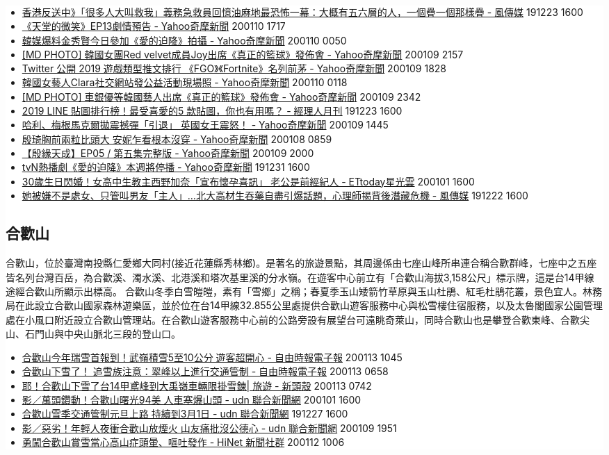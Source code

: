 - [香港反送中》「很多人大叫救我」義務急救員回憶油麻地最恐怖一幕：大概有五六層的人，一個疊一個那樣疊 - 風傳媒](https://www.storm.mg/article/2097474 "香港反送中》「很多人大叫救我」義務急救員回憶油麻地最恐怖一幕：大概有五六層的人，一個疊一個那樣疊 - 風傳媒") 191223 1600
- [《天堂的微笑》EP13劇情預告 - Yahoo奇摩新聞](https://tw.news.yahoo.com/video/%E5%A4%A9%E5%A0%82%E7%9A%84%E5%BE%AE%E7%AC%91-ep13%E5%8A%87%E6%83%85%E9%A0%90%E5%91%8A-091744041.html "《天堂的微笑》EP13劇情預告 - Yahoo奇摩新聞") 200110 1717
- [韓媒爆料金秀賢今日參加《愛的迫降》拍攝 - Yahoo奇摩新聞](https://tw.news.yahoo.com/%E9%9F%93%E5%AA%92%E7%88%86%E6%96%99%E9%87%91%E7%A7%80%E8%B3%A2%E4%BB%8A%E6%97%A5%E5%8F%83%E5%8A%A0-%E6%84%9B%E7%9A%84%E8%BF%AB%E9%99%8D-%E6%8B%8D%E6%94%9D-165020551.html "韓媒爆料金秀賢今日參加《愛的迫降》拍攝 - Yahoo奇摩新聞") 200110 0050
- [[MD PHOTO] 韓國女團Red velvet成員Joy出席《真正的籃球》發佈會 - Yahoo奇摩新聞](https://tw.news.yahoo.com/md-photo-%E9%9F%93%E5%9C%8B%E5%A5%B3%E5%9C%98red-velvet%E6%88%90%E5%93%A1joy%E5%87%BA%E5%B8%AD-%E7%9C%9F%E6%AD%A3%E7%9A%84%E7%B1%83%E7%90%83-135700737.html "[MD PHOTO] 韓國女團Red velvet成員Joy出席《真正的籃球》發佈會 - Yahoo奇摩新聞") 200109 2157
- [Twitter 公開 2019 遊戲類型推文排行 《FGO》《Fortnite》名列前茅 - Yahoo奇摩新聞](https://tw.news.yahoo.com/twitter-%E5%85%AC%E9%96%8B-2019-%E9%81%8A%E6%88%B2%E9%A1%9E%E5%9E%8B%E6%8E%A8%E6%96%87%E6%8E%92%E8%A1%8C-fgo-102832025.html "Twitter 公開 2019 遊戲類型推文排行 《FGO》《Fortnite》名列前茅 - Yahoo奇摩新聞") 200109 1828
- [韓國女藝人Clara社交網站發公益活動現場照 - Yahoo奇摩新聞](https://tw.news.yahoo.com/%E9%9F%93%E5%9C%8B%E5%A5%B3%E8%97%9D%E4%BA%BAclara%E7%A4%BE%E4%BA%A4%E7%B6%B2%E7%AB%99%E7%99%BC%E5%85%AC%E7%9B%8A%E6%B4%BB%E5%8B%95%E7%8F%BE%E5%A0%B4%E7%85%A7-171844948.html "韓國女藝人Clara社交網站發公益活動現場照 - Yahoo奇摩新聞") 200110 0118
- [[MD PHOTO] 車銀優等韓國藝人出席《真正的籃球》發佈會 - Yahoo奇摩新聞](https://tw.news.yahoo.com/md-photo-%E8%BB%8A%E9%8A%80%E5%84%AA%E7%AD%89%E9%9F%93%E5%9C%8B%E8%97%9D%E4%BA%BA%E5%87%BA%E5%B8%AD-%E7%9C%9F%E6%AD%A3%E7%9A%84%E7%B1%83%E7%90%83-%E7%99%BC%E4%BD%88%E6%9C%83-154203522.html "[MD PHOTO] 車銀優等韓國藝人出席《真正的籃球》發佈會 - Yahoo奇摩新聞") 200109 2342
- [2019 LINE 貼圖排行榜！最受喜愛的5 款貼圖，你也有用嗎？ - 經理人月刊](https://www.managertoday.com.tw/articles/view/58979 "2019 LINE 貼圖排行榜！最受喜愛的5 款貼圖，你也有用嗎？ - 經理人月刊") 191223 1600
- [哈利、梅根馬克爾拋震撼彈「引退」 英國女王震怒！ - Yahoo奇摩新聞](https://tw.news.yahoo.com/video/%E5%93%88%E5%88%A9-%E6%A2%85%E6%A0%B9%E9%A6%AC%E5%85%8B%E7%88%BE%E6%8B%8B%E9%9C%87%E6%92%BC%E5%BD%88-%E5%BC%95%E9%80%80-%E8%8B%B1%E5%9C%8B%E5%A5%B3%E7%8E%8B%E9%9C%87%E6%80%92-063413562.html "哈利、梅根馬克爾拋震撼彈「引退」 英國女王震怒！ - Yahoo奇摩新聞") 200109 1445
- [殷琦胸前兩粒比頭大 安妮乍看根本沒穿 - Yahoo奇摩新聞](https://tw.news.yahoo.com/%E6%AE%B7%E7%90%A6%E8%83%B8%E5%89%8D%E5%85%A9%E7%B2%92%E6%AF%94%E9%A0%AD%E5%A4%A7-%E5%AE%89%E5%A6%AE%E4%B9%8D%E7%9C%8B%E6%A0%B9%E6%9C%AC%E6%B2%92%E7%A9%BF-005000609.html "殷琦胸前兩粒比頭大 安妮乍看根本沒穿 - Yahoo奇摩新聞") 200108 0859
- [【殷緣天成】EP05 / 第五集完整版 - Yahoo奇摩新聞](https://tw.news.yahoo.com/%E6%AE%B7%E7%B7%A3%E5%A4%A9%E6%88%90-ep05-%E7%AC%AC%E4%BA%94%E9%9B%86%E5%AE%8C%E6%95%B4%E7%89%88-120000083.html "【殷緣天成】EP05 / 第五集完整版 - Yahoo奇摩新聞") 200109 2000
- [tvN熱播劇《愛的迫降》本週將停播 - Yahoo奇摩新聞](https://tw.news.yahoo.com/tvn%E7%86%B1%E6%92%AD%E5%8A%87-%E6%84%9B%E7%9A%84%E8%BF%AB%E9%99%8D-%E6%9C%AC%E9%80%B1%E5%B0%87%E5%81%9C%E6%92%AD-135729572.html "tvN熱播劇《愛的迫降》本週將停播 - Yahoo奇摩新聞") 191231 1600
- [30歲生日閃婚！女高中生教主西野加奈「宣布懷孕喜訊」 老公是前經紀人 - ETtoday星光雲](https://star.ettoday.net/news/1615266 "30歲生日閃婚！女高中生教主西野加奈「宣布懷孕喜訊」 老公是前經紀人 - ETtoday星光雲") 200101 1600
- [她被嫌不是處女、只管叫男友「主人」…北大高材生吞藥自盡引爆話題，心理師揭背後潛藏危機 - 風傳媒](https://www.storm.mg/lifestyle/2082688 "她被嫌不是處女、只管叫男友「主人」…北大高材生吞藥自盡引爆話題，心理師揭背後潛藏危機 - 風傳媒") 191222 1600

## 合歡山

合歡山，位於臺灣南投縣仁愛鄉大同村(接近花蓮縣秀林鄉)。是著名的旅遊景點，其周邊係由七座山峰所串連合稱合歡群峰，七座中之五座皆名列台灣百岳，為合歡溪、濁水溪、北港溪和塔次基里溪的分水嶺。在遊客中心前立有「合歡山海拔3,158公尺」標示牌，這是台14甲線途經合歡山所顯示出標高。
合歡山冬季白雪皚皚，素有「雪鄉」之稱；春夏季玉山矮箭竹草原與玉山杜鵑、紅毛杜鵑花叢，景色宜人。林務局在此設立合歡山國家森林遊樂區，並於位在台14甲線32.855公里處提供合歡山遊客服務中心與松雪樓住宿服務，以及太魯閣國家公園管理處在小風口附近設立合歡山管理站。在合歡山遊客服務中心前的公路旁設有展望台可遠眺奇萊山，同時合歡山也是攀登合歡東峰、合歡尖山、石門山與中央山脈北三段的登山口。
- [合歡山今年瑞雪首報到！武嶺積雪5至10公分 遊客超開心 - 自由時報電子報](https://news.ltn.com.tw/news/life/breakingnews/3038700 "合歡山今年瑞雪首報到！武嶺積雪5至10公分 遊客超開心 - 自由時報電子報") 200113 1045
- [合歡山下雪了！ 追雪族注意：翠峰以上進行交通管制 - 自由時報電子報](https://news.ltn.com.tw/news/life/breakingnews/3038586 "合歡山下雪了！ 追雪族注意：翠峰以上進行交通管制 - 自由時報電子報") 200113 0658
- [耶！合歡山下雪了台14甲鳶峰到大禹嶺車輛限掛雪鍊| 旅遊 - 新頭殼](https://newtalk.tw/news/view/2020-01-13/353714 "耶！合歡山下雪了台14甲鳶峰到大禹嶺車輛限掛雪鍊| 旅遊 - 新頭殼") 200113 0742
- [影／萬頭鑽動！合歡山曙光94美 人車塞爆山頭 - udn 聯合新聞網](https://udn.com/news/story/7325/4261276 "影／萬頭鑽動！合歡山曙光94美 人車塞爆山頭 - udn 聯合新聞網") 200101 1600
- [合歡山雪季交通管制元旦上路 持續到3月1日 - udn 聯合新聞網](https://udn.com/news/story/7266/4252377 "合歡山雪季交通管制元旦上路 持續到3月1日 - udn 聯合新聞網") 191227 1600
- [影／惡劣！年輕人夜衝合歡山放煙火 山友痛批沒公德心 - udn 聯合新聞網](https://udn.com/news/story/7320/4277925 "影／惡劣！年輕人夜衝合歡山放煙火 山友痛批沒公德心 - udn 聯合新聞網") 200109 1951
- [勇闖合歡山賞雪當心高山症頭暈、嘔吐發作 - HiNet 新聞社群](http://times.hinet.net/news/22735200 "勇闖合歡山賞雪當心高山症頭暈、嘔吐發作 - HiNet 新聞社群") 200112 1006